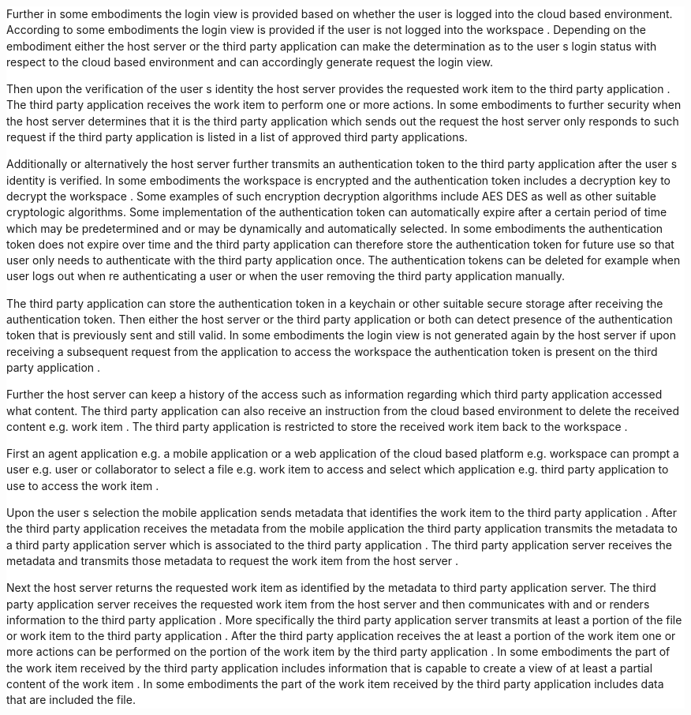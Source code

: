 Further in some embodiments the login view is provided based on whether the user is logged into the cloud based environment. According to some embodiments the login view is provided if the user is not logged into the workspace . Depending on the embodiment either the host server or the third party application can make the determination as to the user s login status with respect to the cloud based environment and can accordingly generate request the login view.

Then upon the verification of the user s identity the host server provides the requested work item to the third party application . The third party application receives the work item to perform one or more actions. In some embodiments to further security when the host server determines that it is the third party application which sends out the request the host server only responds to such request if the third party application is listed in a list of approved third party applications.

Additionally or alternatively the host server further transmits an authentication token to the third party application after the user s identity is verified. In some embodiments the workspace is encrypted and the authentication token includes a decryption key to decrypt the workspace . Some examples of such encryption decryption algorithms include AES DES as well as other suitable cryptologic algorithms. Some implementation of the authentication token can automatically expire after a certain period of time which may be predetermined and or may be dynamically and automatically selected. In some embodiments the authentication token does not expire over time and the third party application can therefore store the authentication token for future use so that user only needs to authenticate with the third party application once. The authentication tokens can be deleted for example when user logs out when re authenticating a user or when the user removing the third party application manually.

The third party application can store the authentication token in a keychain or other suitable secure storage after receiving the authentication token. Then either the host server or the third party application or both can detect presence of the authentication token that is previously sent and still valid. In some embodiments the login view is not generated again by the host server if upon receiving a subsequent request from the application to access the workspace the authentication token is present on the third party application .

Further the host server can keep a history of the access such as information regarding which third party application accessed what content. The third party application can also receive an instruction from the cloud based environment to delete the received content e.g. work item . The third party application is restricted to store the received work item back to the workspace .

First an agent application e.g. a mobile application or a web application of the cloud based platform e.g. workspace can prompt a user e.g. user or collaborator to select a file e.g. work item to access and select which application e.g. third party application to use to access the work item .

Upon the user s selection the mobile application sends metadata that identifies the work item to the third party application . After the third party application receives the metadata from the mobile application the third party application transmits the metadata to a third party application server which is associated to the third party application . The third party application server receives the metadata and transmits those metadata to request the work item from the host server .

Next the host server returns the requested work item as identified by the metadata to third party application server. The third party application server receives the requested work item from the host server and then communicates with and or renders information to the third party application . More specifically the third party application server transmits at least a portion of the file or work item to the third party application . After the third party application receives the at least a portion of the work item one or more actions can be performed on the portion of the work item by the third party application . In some embodiments the part of the work item received by the third party application includes information that is capable to create a view of at least a partial content of the work item . In some embodiments the part of the work item received by the third party application includes data that are included the file.
